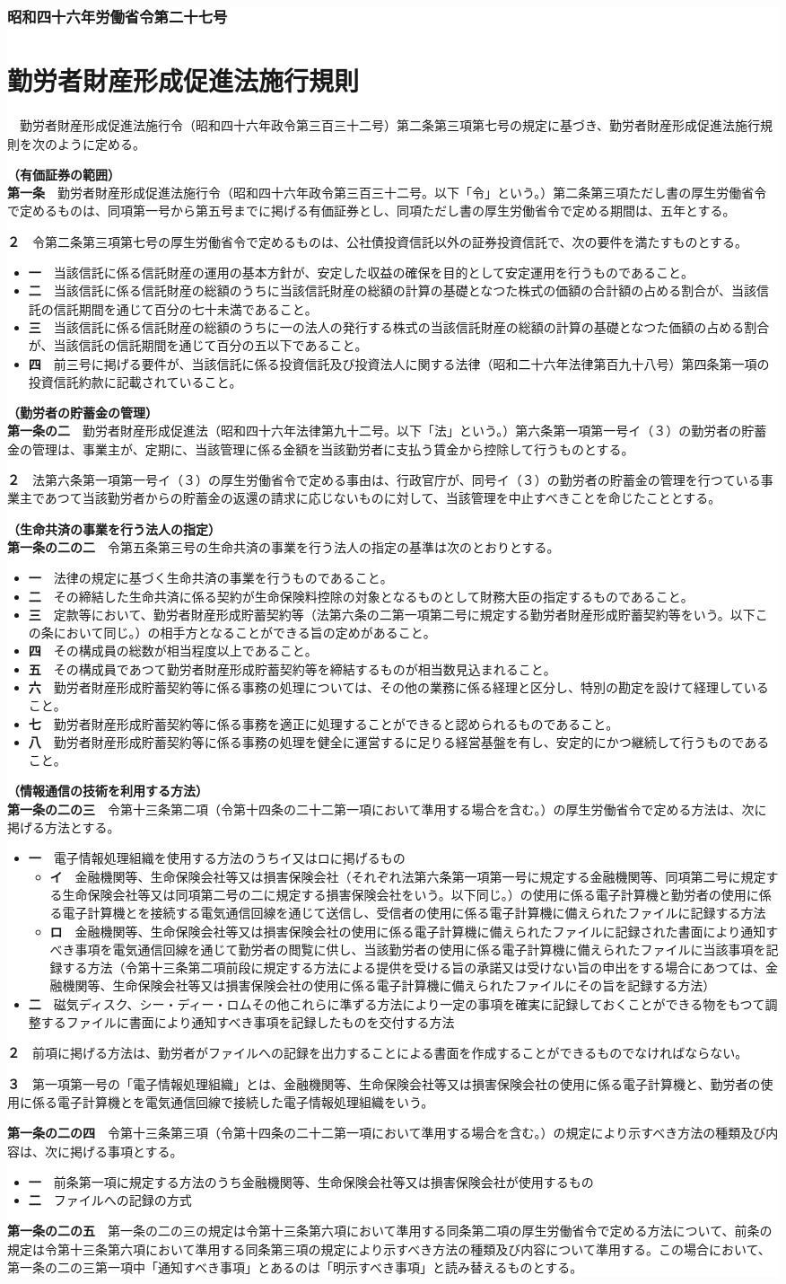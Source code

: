 ### 昭和四十六年労働省令第二十七号  
# 勤労者財産形成促進法施行規則  
　勤労者財産形成促進法施行令（昭和四十六年政令第三百三十二号）第二条第三項第七号の規定に基づき、勤労者財産形成促進法施行規則を次のように定める。  
  
**（有価証券の範囲）**  
**第一条**　勤労者財産形成促進法施行令（昭和四十六年政令第三百三十二号。以下「令」という。）第二条第三項ただし書の厚生労働省令で定めるものは、同項第一号から第五号までに掲げる有価証券とし、同項ただし書の厚生労働省令で定める期間は、五年とする。  
  
**２**　令第二条第三項第七号の厚生労働省令で定めるものは、公社債投資信託以外の証券投資信託で、次の要件を満たすものとする。  
* **一**　当該信託に係る信託財産の運用の基本方針が、安定した収益の確保を目的として安定運用を行うものであること。  
* **二**　当該信託に係る信託財産の総額のうちに当該信託財産の総額の計算の基礎となつた株式の価額の合計額の占める割合が、当該信託の信託期間を通じて百分の七十未満であること。  
* **三**　当該信託に係る信託財産の総額のうちに一の法人の発行する株式の当該信託財産の総額の計算の基礎となつた価額の占める割合が、当該信託の信託期間を通じて百分の五以下であること。  
* **四**　前三号に掲げる要件が、当該信託に係る投資信託及び投資法人に関する法律（昭和二十六年法律第百九十八号）第四条第一項の投資信託約款に記載されていること。  
  
**（勤労者の貯蓄金の管理）**  
**第一条の二**　勤労者財産形成促進法（昭和四十六年法律第九十二号。以下「法」という。）第六条第一項第一号イ（３）の勤労者の貯蓄金の管理は、事業主が、定期に、当該管理に係る金額を当該勤労者に支払う賃金から控除して行うものとする。  
  
**２**　法第六条第一項第一号イ（３）の厚生労働省令で定める事由は、行政官庁が、同号イ（３）の勤労者の貯蓄金の管理を行つている事業主であつて当該勤労者からの貯蓄金の返還の請求に応じないものに対して、当該管理を中止すべきことを命じたこととする。  
  
**（生命共済の事業を行う法人の指定）**  
**第一条の二の二**　令第五条第三号の生命共済の事業を行う法人の指定の基準は次のとおりとする。  
* **一**　法律の規定に基づく生命共済の事業を行うものであること。  
* **二**　その締結した生命共済に係る契約が生命保険料控除の対象となるものとして財務大臣の指定するものであること。  
* **三**　定款等において、勤労者財産形成貯蓄契約等（法第六条の二第一項第二号に規定する勤労者財産形成貯蓄契約等をいう。以下この条において同じ。）の相手方となることができる旨の定めがあること。  
* **四**　その構成員の総数が相当程度以上であること。  
* **五**　その構成員であつて勤労者財産形成貯蓄契約等を締結するものが相当数見込まれること。  
* **六**　勤労者財産形成貯蓄契約等に係る事務の処理については、その他の業務に係る経理と区分し、特別の勘定を設けて経理していること。  
* **七**　勤労者財産形成貯蓄契約等に係る事務を適正に処理することができると認められるものであること。  
* **八**　勤労者財産形成貯蓄契約等に係る事務の処理を健全に運営するに足りる経営基盤を有し、安定的にかつ継続して行うものであること。  
  
**（情報通信の技術を利用する方法）**  
**第一条の二の三**　令第十三条第二項（令第十四条の二十二第一項において準用する場合を含む。）の厚生労働省令で定める方法は、次に掲げる方法とする。  
* **一**　電子情報処理組織を使用する方法のうちイ又はロに掲げるもの  
	* **イ**　金融機関等、生命保険会社等又は損害保険会社（それぞれ法第六条第一項第一号に規定する金融機関等、同項第二号に規定する生命保険会社等又は同項第二号の二に規定する損害保険会社をいう。以下同じ。）の使用に係る電子計算機と勤労者の使用に係る電子計算機とを接続する電気通信回線を通じて送信し、受信者の使用に係る電子計算機に備えられたファイルに記録する方法  
	* **ロ**　金融機関等、生命保険会社等又は損害保険会社の使用に係る電子計算機に備えられたファイルに記録された書面により通知すべき事項を電気通信回線を通じて勤労者の閲覧に供し、当該勤労者の使用に係る電子計算機に備えられたファイルに当該事項を記録する方法（令第十三条第二項前段に規定する方法による提供を受ける旨の承諾又は受けない旨の申出をする場合にあつては、金融機関等、生命保険会社等又は損害保険会社の使用に係る電子計算機に備えられたファイルにその旨を記録する方法）  
* **二**　磁気ディスク、シー・ディー・ロムその他これらに準ずる方法により一定の事項を確実に記録しておくことができる物をもつて調整するファイルに書面により通知すべき事項を記録したものを交付する方法  
  
**２**　前項に掲げる方法は、勤労者がファイルへの記録を出力することによる書面を作成することができるものでなければならない。  
  
**３**　第一項第一号の「電子情報処理組織」とは、金融機関等、生命保険会社等又は損害保険会社の使用に係る電子計算機と、勤労者の使用に係る電子計算機とを電気通信回線で接続した電子情報処理組織をいう。  
  
**第一条の二の四**　令第十三条第三項（令第十四条の二十二第一項において準用する場合を含む。）の規定により示すべき方法の種類及び内容は、次に掲げる事項とする。  
* **一**　前条第一項に規定する方法のうち金融機関等、生命保険会社等又は損害保険会社が使用するもの  
* **二**　ファイルへの記録の方式  
  
**第一条の二の五**　第一条の二の三の規定は令第十三条第六項において準用する同条第二項の厚生労働省令で定める方法について、前条の規定は令第十三条第六項において準用する同条第三項の規定により示すべき方法の種類及び内容について準用する。この場合において、第一条の二の三第一項中「通知すべき事項」とあるのは「明示すべき事項」と読み替えるものとする。  
  